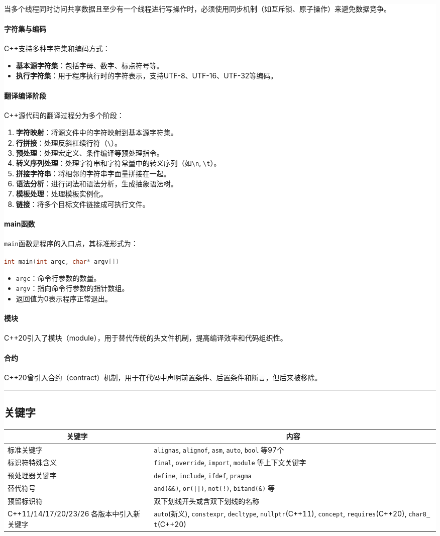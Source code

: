 当多个线程同时访问共享数据且至少有一个线程进行写操作时，必须使用同步机制（如互斥锁、原子操作）来避免数据竞争。

#### 字符集与编码

C++支持多种字符集和编码方式：

- **基本源字符集**：包括字母、数字、标点符号等。
- **执行字符集**：用于程序执行时的字符表示，支持UTF-8、UTF-16、UTF-32等编码。

#### 翻译编译阶段

C++源代码的翻译过程分为多个阶段：

1. **字符映射**：将源文件中的字符映射到基本源字符集。
2. **行拼接**：处理反斜杠续行符（`\`）。
3. **预处理**：处理宏定义、条件编译等预处理指令。
4. **转义序列处理**：处理字符串和字符常量中的转义序列（如`\n`, `\t`）。
5. **拼接字符串**：将相邻的字符串字面量拼接在一起。
6. **语法分析**：进行词法和语法分析，生成抽象语法树。
7. **模板处理**：处理模板实例化。
8. **链接**：将多个目标文件链接成可执行文件。

#### main函数

`main`函数是程序的入口点，其标准形式为：

```cpp
int main(int argc, char* argv[])
```

- `argc`：命令行参数的数量。
- `argv`：指向命令行参数的指针数组。
- 返回值为0表示程序正常退出。

#### 模块

C++20引入了模块（module），用于替代传统的头文件机制，提高编译效率和代码组织性。

#### 合约

C++20曾引入合约（contract）机制，用于在代码中声明前置条件、后置条件和断言，但后来被移除。

---

## 关键字

| 关键字                             | 内容                                                                                                    |
|---------------------------------|-------------------------------------------------------------------------------------------------------|
| 标准关键字                           | `alignas`, `alignof`, `asm`, `auto`, `bool` 等97个                                                      |
| 标识符特殊含义                         | `final`, `override`, `import`, `module` 等上下文关键字                                                       |
| 预处理器关键字                         | `define`, `include`, `ifdef`, `pragma`                                                                |
| 替代符号                            | `and(&&)`, `or(\|\|)`, `not(!)`, `bitand(&)` 等                                                        |
| 预留标识符                           | 双下划线开头或含双下划线的名称                                                                                       |
| C++11/14/17/20/23/26 各版本中引入新关键字 | `auto`(新义), `constexpr`, `decltype`, `nullptr`(C++11), `concept`, `requires`(C++20), `char8_t`(C++20) |
